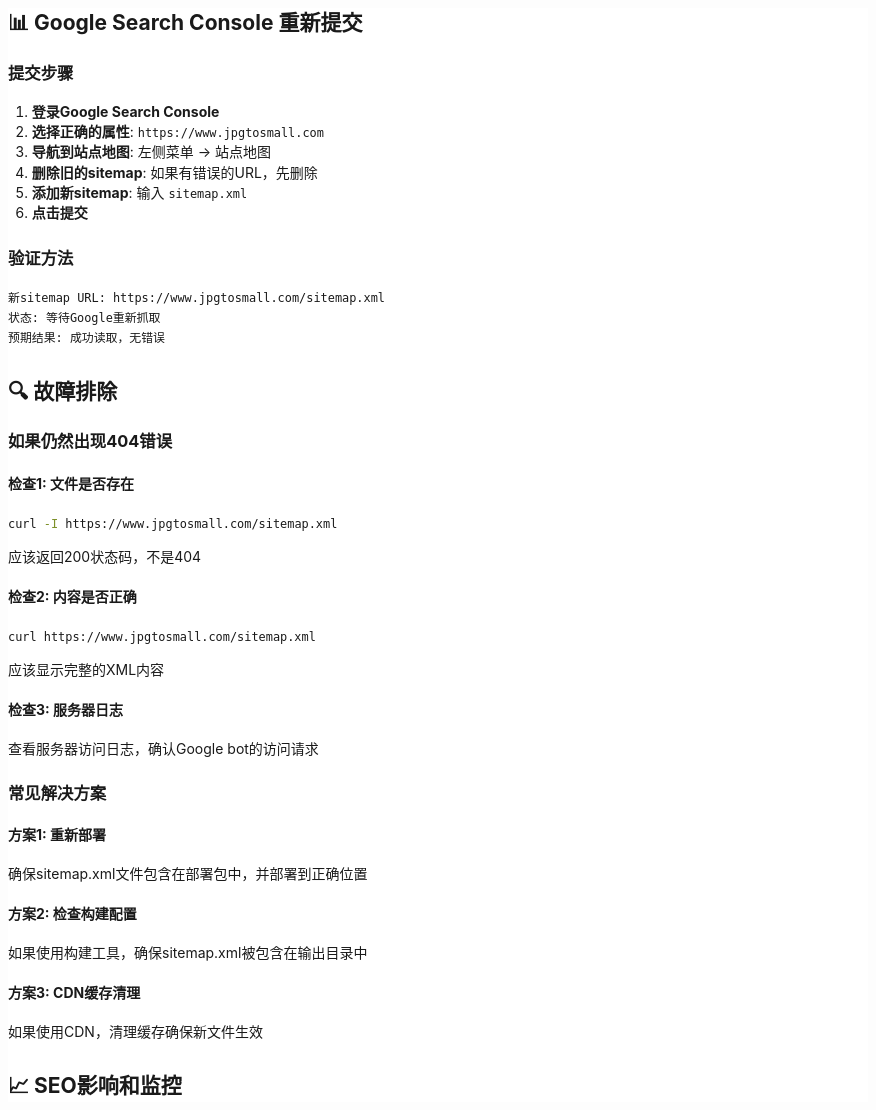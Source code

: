 ```json
```

## 📊 Google Search Console 重新提交

### 提交步骤
1. **登录Google Search Console**
2. **选择正确的属性**: `https://www.jpgtosmall.com`
3. **导航到站点地图**: 左侧菜单 → 站点地图
4. **删除旧的sitemap**: 如果有错误的URL，先删除
5. **添加新sitemap**: 输入 `sitemap.xml`
6. **点击提交**

### 验证方法
```
新sitemap URL: https://www.jpgtosmall.com/sitemap.xml
状态: 等待Google重新抓取
预期结果: 成功读取，无错误
```

## 🔍 故障排除

### 如果仍然出现404错误

#### 检查1: 文件是否存在
```bash
curl -I https://www.jpgtosmall.com/sitemap.xml
```
应该返回200状态码，不是404

#### 检查2: 内容是否正确
```bash
curl https://www.jpgtosmall.com/sitemap.xml
```
应该显示完整的XML内容

#### 检查3: 服务器日志
查看服务器访问日志，确认Google bot的访问请求

### 常见解决方案

#### 方案1: 重新部署
确保sitemap.xml文件包含在部署包中，并部署到正确位置

#### 方案2: 检查构建配置
如果使用构建工具，确保sitemap.xml被包含在输出目录中

#### 方案3: CDN缓存清理
如果使用CDN，清理缓存确保新文件生效

## 📈 SEO影响和监控
